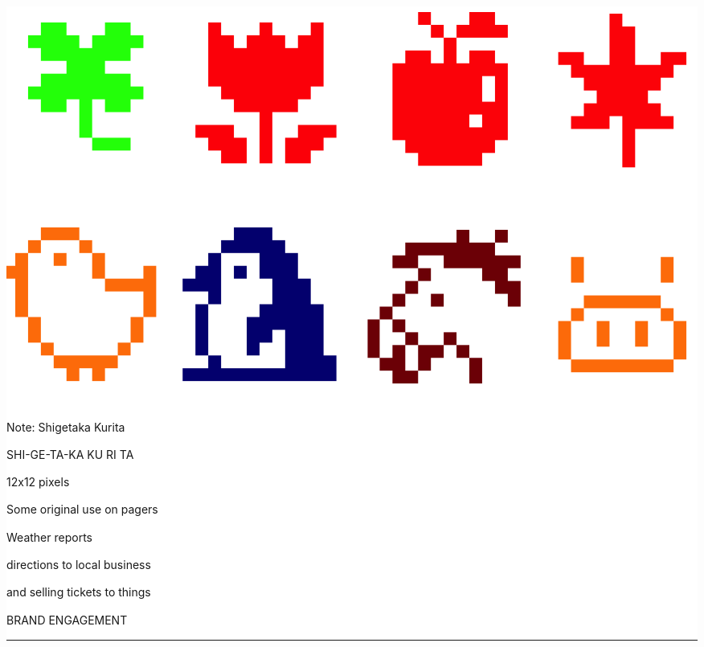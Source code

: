  <img src="pictures/o/docomo.png" />

Note: Shigetaka Kurita

SHI-GE-TA-KA KU RI TA

12x12 pixels

Some original use on pagers

Weather reports

directions to local business

and selling tickets to things

BRAND ENGAGEMENT

---